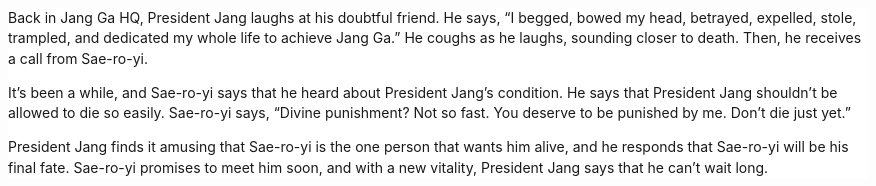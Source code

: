 

Back in Jang Ga HQ, President Jang laughs at his doubtful friend. He says, “I begged, bowed my head, betrayed, expelled, stole, trampled, and dedicated my whole life to achieve Jang Ga.” He coughs as he laughs, sounding closer to death. Then, he receives a call from Sae-ro-yi.

It’s been a while, and Sae-ro-yi says that he heard about President Jang’s condition. He says that President Jang shouldn’t be allowed to die so easily. Sae-ro-yi says, “Divine punishment? Not so fast. You deserve to be punished by me. Don’t die just yet.”

President Jang finds it amusing that Sae-ro-yi is the one person that wants him alive, and he responds that Sae-ro-yi will be his final fate. Sae-ro-yi promises to meet him soon, and with a new vitality, President Jang says that he can’t wait long.
